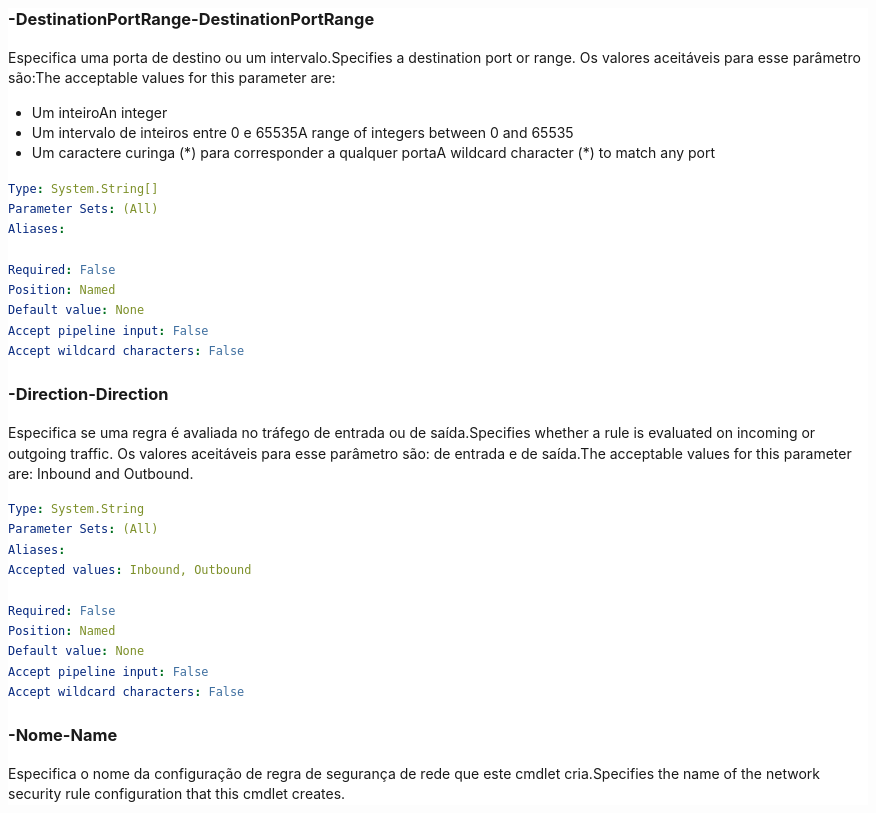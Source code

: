 ### <span data-ttu-id="01e2f-134">-DestinationPortRange</span><span class="sxs-lookup"><span data-stu-id="01e2f-134">-DestinationPortRange</span></span>
<span data-ttu-id="01e2f-135">Especifica uma porta de destino ou um intervalo.</span><span class="sxs-lookup"><span data-stu-id="01e2f-135">Specifies a destination port or range.</span></span>
<span data-ttu-id="01e2f-136">Os valores aceitáveis para esse parâmetro são:</span><span class="sxs-lookup"><span data-stu-id="01e2f-136">The acceptable values for this parameter are:</span></span>
- <span data-ttu-id="01e2f-137">Um inteiro</span><span class="sxs-lookup"><span data-stu-id="01e2f-137">An integer</span></span>
- <span data-ttu-id="01e2f-138">Um intervalo de inteiros entre 0 e 65535</span><span class="sxs-lookup"><span data-stu-id="01e2f-138">A range of integers between 0 and 65535</span></span>
- <span data-ttu-id="01e2f-139">Um caractere curinga (\*) para corresponder a qualquer porta</span><span class="sxs-lookup"><span data-stu-id="01e2f-139">A wildcard character (\*) to match any port</span></span>

```yaml
Type: System.String[]
Parameter Sets: (All)
Aliases:

Required: False
Position: Named
Default value: None
Accept pipeline input: False
Accept wildcard characters: False
```

### <span data-ttu-id="01e2f-140">-Direction</span><span class="sxs-lookup"><span data-stu-id="01e2f-140">-Direction</span></span>
<span data-ttu-id="01e2f-141">Especifica se uma regra é avaliada no tráfego de entrada ou de saída.</span><span class="sxs-lookup"><span data-stu-id="01e2f-141">Specifies whether a rule is evaluated on incoming or outgoing traffic.</span></span>
<span data-ttu-id="01e2f-142">Os valores aceitáveis para esse parâmetro são: de entrada e de saída.</span><span class="sxs-lookup"><span data-stu-id="01e2f-142">The acceptable values for this parameter are: Inbound and Outbound.</span></span>

```yaml
Type: System.String
Parameter Sets: (All)
Aliases:
Accepted values: Inbound, Outbound

Required: False
Position: Named
Default value: None
Accept pipeline input: False
Accept wildcard characters: False
```

### <span data-ttu-id="01e2f-143">-Nome</span><span class="sxs-lookup"><span data-stu-id="01e2f-143">-Name</span></span>
<span data-ttu-id="01e2f-144">Especifica o nome da configuração de regra de segurança de rede que este cmdlet cria.</span><span class="sxs-lookup"><span data-stu-id="01e2f-144">Specifies the name of the network security rule configuration that this cmdlet creates.</span></span>
